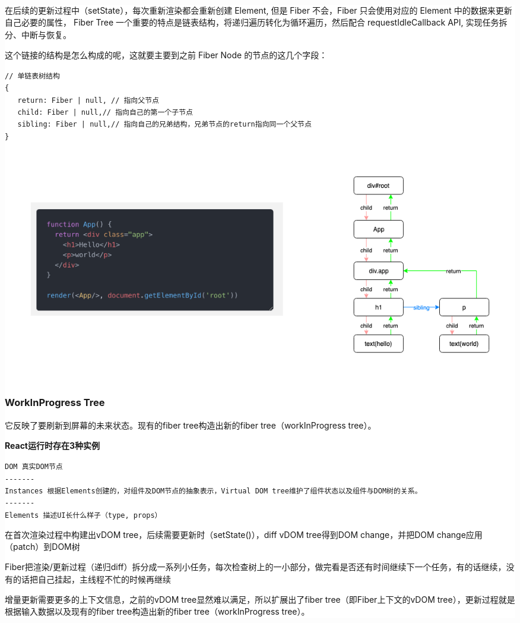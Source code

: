 在后续的更新过程中（setState），每次重新渲染都会重新创建 Element, 但是 Fiber 不会，Fiber 只会使用对应的 Element 中的数据来更新自己必要的属性，
Fiber Tree 一个重要的特点是链表结构，将递归遍历转化为循环遍历，然后配合 requestIdleCallback API, 实现任务拆分、中断与恢复。

这个链接的结构是怎么构成的呢，这就要主要到之前 Fiber Node 的节点的这几个字段：
```
// 单链表树结构
{
   return: Fiber | null, // 指向父节点
   child: Fiber | null,// 指向自己的第一个子节点
   sibling: Fiber | null,// 指向自己的兄弟结构，兄弟节点的return指向同一个父节点
}
```
<img src='./img/FiberTree.png'>

### WorkInProgress Tree

它反映了要刷新到屏幕的未来状态。现有的fiber tree构造出新的fiber tree（workInProgress tree）。

**React运行时存在3种实例**

```
DOM 真实DOM节点
-------
Instances 根据Elements创建的，对组件及DOM节点的抽象表示，Virtual DOM tree维护了组件状态以及组件与DOM树的关系。
-------
Elements 描述UI长什么样子（type, props）
```


在首次渲染过程中构建出vDOM tree，后续需要更新时（setState()），diff vDOM tree得到DOM change，并把DOM change应用（patch）到DOM树


Fiber把渲染/更新过程（递归diff）拆分成一系列小任务，每次检查树上的一小部分，做完看是否还有时间继续下一个任务，有的话继续，没有的话把自己挂起，主线程不忙的时候再继续

增量更新需要更多的上下文信息，之前的vDOM tree显然难以满足，所以扩展出了fiber tree（即Fiber上下文的vDOM tree），更新过程就是根据输入数据以及现有的fiber tree构造出新的fiber tree（workInProgress tree）。
